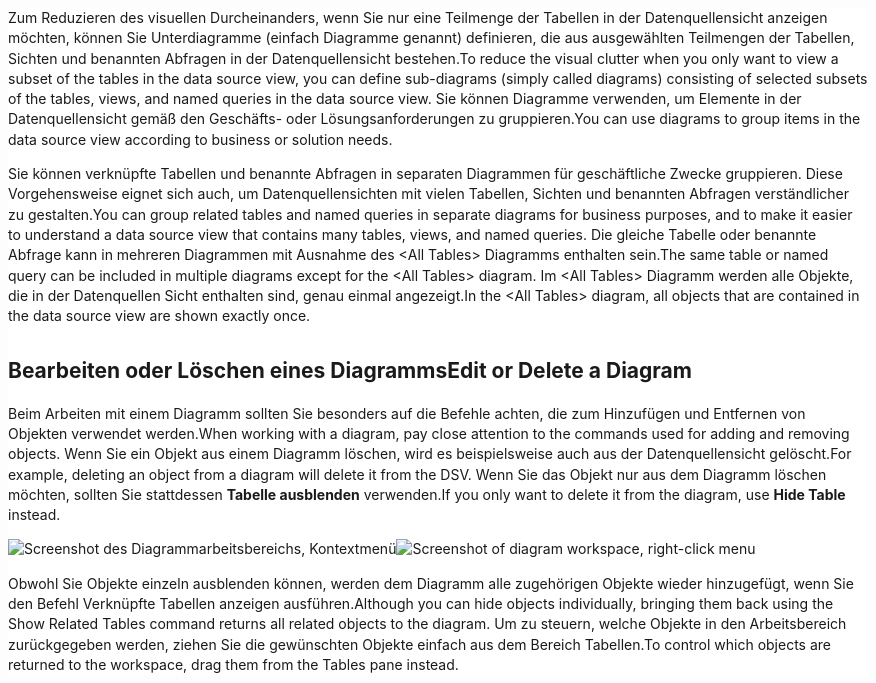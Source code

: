  <span data-ttu-id="6a7fb-120">Zum Reduzieren des visuellen Durcheinanders, wenn Sie nur eine Teilmenge der Tabellen in der Datenquellensicht anzeigen möchten, können Sie Unterdiagramme (einfach Diagramme genannt) definieren, die aus ausgewählten Teilmengen der Tabellen, Sichten und benannten Abfragen in der Datenquellensicht bestehen.</span><span class="sxs-lookup"><span data-stu-id="6a7fb-120">To reduce the visual clutter when you only want to view a subset of the tables in the data source view, you can define sub-diagrams (simply called diagrams) consisting of selected subsets of the tables, views, and named queries in the data source view.</span></span> <span data-ttu-id="6a7fb-121">Sie können Diagramme verwenden, um Elemente in der Datenquellensicht gemäß den Geschäfts- oder Lösungsanforderungen zu gruppieren.</span><span class="sxs-lookup"><span data-stu-id="6a7fb-121">You can use diagrams to group items in the data source view according to business or solution needs.</span></span>  
  
 <span data-ttu-id="6a7fb-122">Sie können verknüpfte Tabellen und benannte Abfragen in separaten Diagrammen für geschäftliche Zwecke gruppieren. Diese Vorgehensweise eignet sich auch, um Datenquellensichten mit vielen Tabellen, Sichten und benannten Abfragen verständlicher zu gestalten.</span><span class="sxs-lookup"><span data-stu-id="6a7fb-122">You can group related tables and named queries in separate diagrams for business purposes, and to make it easier to understand a data source view that contains many tables, views, and named queries.</span></span> <span data-ttu-id="6a7fb-123">Die gleiche Tabelle oder benannte Abfrage kann in mehreren Diagrammen mit Ausnahme des \<All Tables> Diagramms enthalten sein.</span><span class="sxs-lookup"><span data-stu-id="6a7fb-123">The same table or named query can be included in multiple diagrams except for the \<All Tables> diagram.</span></span> <span data-ttu-id="6a7fb-124">Im \<All Tables> Diagramm werden alle Objekte, die in der Datenquellen Sicht enthalten sind, genau einmal angezeigt.</span><span class="sxs-lookup"><span data-stu-id="6a7fb-124">In the \<All Tables> diagram, all objects that are contained in the data source view are shown exactly once.</span></span>  
  
##  <a name="edit-or-delete-a-diagram"></a><a name="bkmk_edit"></a><span data-ttu-id="6a7fb-125">Bearbeiten oder Löschen eines Diagramms</span><span class="sxs-lookup"><span data-stu-id="6a7fb-125">Edit or Delete a Diagram</span></span>  
 <span data-ttu-id="6a7fb-126">Beim Arbeiten mit einem Diagramm sollten Sie besonders auf die Befehle achten, die zum Hinzufügen und Entfernen von Objekten verwendet werden.</span><span class="sxs-lookup"><span data-stu-id="6a7fb-126">When working with a diagram, pay close attention to the commands used for adding and removing objects.</span></span> <span data-ttu-id="6a7fb-127">Wenn Sie ein Objekt aus einem Diagramm löschen, wird es beispielsweise auch aus der Datenquellensicht gelöscht.</span><span class="sxs-lookup"><span data-stu-id="6a7fb-127">For example, deleting an object from a diagram will delete it from the DSV.</span></span> <span data-ttu-id="6a7fb-128">Wenn Sie das Objekt nur aus dem Diagramm löschen möchten, sollten Sie stattdessen **Tabelle ausblenden** verwenden.</span><span class="sxs-lookup"><span data-stu-id="6a7fb-128">If you only want to delete it from the diagram, use **Hide Table** instead.</span></span>  
  
 <span data-ttu-id="6a7fb-129">![Screenshot des Diagrammarbeitsbereichs, Kontextmenü](../media/ssas-olapdsv-diagram.gif "Screenshot des Diagrammarbeitsbereichs, Kontextmenü")</span><span class="sxs-lookup"><span data-stu-id="6a7fb-129">![Screenshot of diagram workspace, right-click menu](../media/ssas-olapdsv-diagram.gif "Screenshot of diagram workspace, right-click menu")</span></span>  
  
 <span data-ttu-id="6a7fb-130">Obwohl Sie Objekte einzeln ausblenden können, werden dem Diagramm alle zugehörigen Objekte wieder hinzugefügt, wenn Sie den Befehl Verknüpfte Tabellen anzeigen ausführen.</span><span class="sxs-lookup"><span data-stu-id="6a7fb-130">Although you can hide objects individually, bringing them back using the Show Related Tables command returns all related objects to the diagram.</span></span> <span data-ttu-id="6a7fb-131">Um zu steuern, welche Objekte in den Arbeitsbereich zurückgegeben werden, ziehen Sie die gewünschten Objekte einfach aus dem Bereich Tabellen.</span><span class="sxs-lookup"><span data-stu-id="6a7fb-131">To control which objects are returned to the workspace, drag them from the Tables pane instead.</span></span>  
  